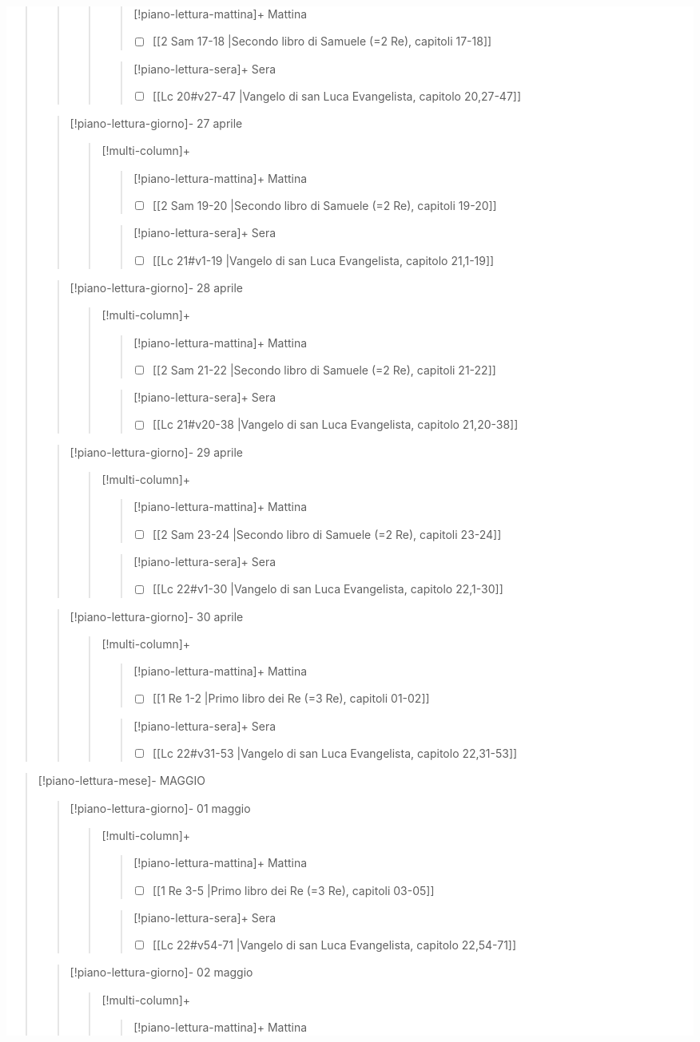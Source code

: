 >>>> [!piano-lettura-mattina]+ Mattina
>>>> - [ ] [[2 Sam 17-18 |Secondo libro di Samuele (=2 Re), capitoli 17-18]]
>>>
>>>> [!piano-lettura-sera]+ Sera
>>>> - [ ] [[Lc 20#v27-47 |Vangelo di san Luca Evangelista, capitolo 20,27-47]]
>
>> [!piano-lettura-giorno]- 27  aprile
>>
>>> [!multi-column]+
>>>
>>>> [!piano-lettura-mattina]+ Mattina
>>>> - [ ] [[2 Sam 19-20 |Secondo libro di Samuele (=2 Re), capitoli 19-20]]
>>>
>>>> [!piano-lettura-sera]+ Sera
>>>> - [ ] [[Lc 21#v1-19 |Vangelo di san Luca Evangelista, capitolo 21,1-19]]
>
>> [!piano-lettura-giorno]- 28  aprile
>>
>>> [!multi-column]+
>>>
>>>> [!piano-lettura-mattina]+ Mattina
>>>> - [ ] [[2 Sam 21-22 |Secondo libro di Samuele (=2 Re), capitoli 21-22]]
>>>
>>>> [!piano-lettura-sera]+ Sera
>>>> - [ ] [[Lc 21#v20-38 |Vangelo di san Luca Evangelista, capitolo 21,20-38]]
>
>> [!piano-lettura-giorno]- 29  aprile
>>
>>> [!multi-column]+
>>>
>>>> [!piano-lettura-mattina]+ Mattina
>>>> - [ ] [[2 Sam 23-24 |Secondo libro di Samuele (=2 Re), capitoli 23-24]]
>>>
>>>> [!piano-lettura-sera]+ Sera
>>>> - [ ] [[Lc 22#v1-30 |Vangelo di san Luca Evangelista, capitolo 22,1-30]]
>
>> [!piano-lettura-giorno]- 30  aprile
>>
>>> [!multi-column]+
>>>
>>>> [!piano-lettura-mattina]+ Mattina
>>>> - [ ] [[1 Re 1-2 |Primo libro dei Re (=3 Re), capitoli 01-02]]
>>>
>>>> [!piano-lettura-sera]+ Sera
>>>> - [ ] [[Lc 22#v31-53 |Vangelo di san Luca Evangelista, capitolo 22,31-53]]
>

> [!piano-lettura-mese]- MAGGIO
>
>> [!piano-lettura-giorno]- 01  maggio
>>
>>> [!multi-column]+
>>>
>>>> [!piano-lettura-mattina]+ Mattina
>>>> - [ ] [[1 Re 3-5 |Primo libro dei Re (=3 Re), capitoli 03-05]]
>>>
>>>> [!piano-lettura-sera]+ Sera
>>>> - [ ] [[Lc 22#v54-71 |Vangelo di san Luca Evangelista, capitolo 22,54-71]]
>
>> [!piano-lettura-giorno]- 02  maggio
>>
>>> [!multi-column]+
>>>
>>>> [!piano-lettura-mattina]+ Mattina